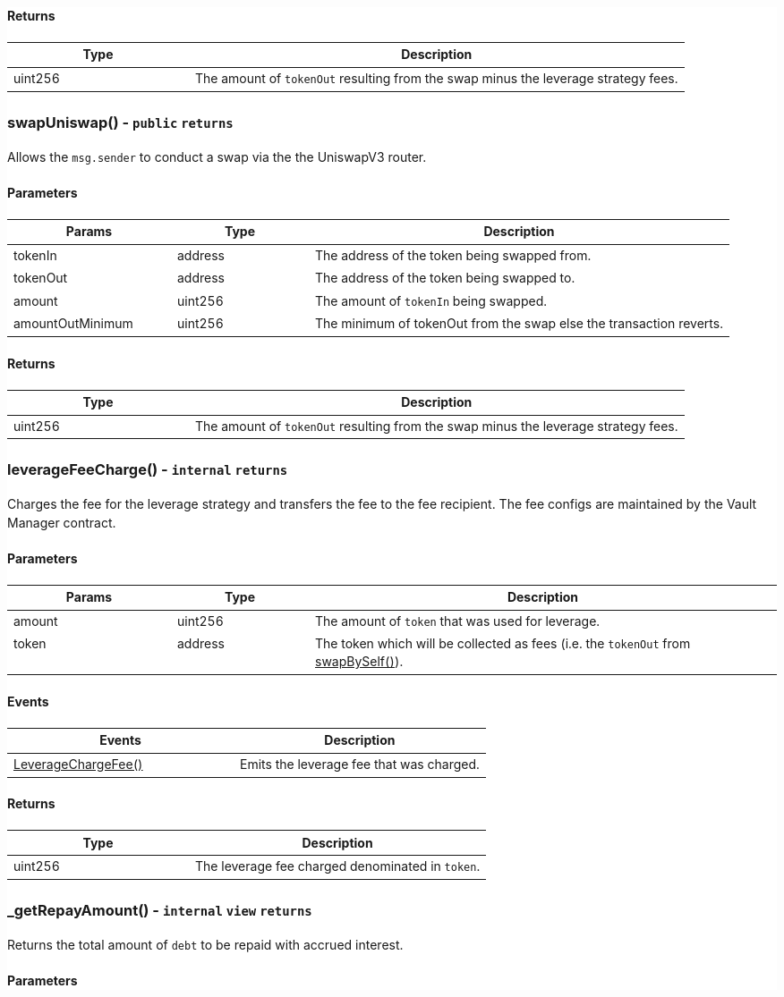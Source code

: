 #### Returns

<table><thead><tr><th width="189">Type</th><th>Description</th></tr></thead><tbody><tr><td>uint256</td><td>The amount of <code>tokenOut</code> resulting from the swap minus the leverage strategy fees.</td></tr></tbody></table>

### swapUniswap() - `public` `returns`

Allows the `msg.sender` to conduct a swap via the the UniswapV3 router.

#### Parameters

<table><thead><tr><th width="169">Params</th><th width="140">Type</th><th>Description</th></tr></thead><tbody><tr><td>tokenIn</td><td>address</td><td>The address of the token being swapped from.</td></tr><tr><td>tokenOut</td><td>address</td><td>The address of the token being swapped to.</td></tr><tr><td>amount</td><td>uint256</td><td>The amount of <code>tokenIn</code> being swapped.</td></tr><tr><td>amountOutMinimum</td><td>uint256</td><td>The minimum of tokenOut from the swap else the transaction reverts.</td></tr></tbody></table>

#### Returns

<table><thead><tr><th width="189">Type</th><th>Description</th></tr></thead><tbody><tr><td>uint256</td><td>The amount of <code>tokenOut</code> resulting from the swap minus the leverage strategy fees.</td></tr></tbody></table>

### leverageFeeCharge() - `internal` `returns`

Charges the fee for the leverage strategy and transfers the fee to the fee recipient. The fee configs are maintained by the Vault Manager contract.

#### Parameters

<table><thead><tr><th width="169">Params</th><th width="140">Type</th><th>Description</th></tr></thead><tbody><tr><td>amount</td><td>uint256</td><td>The amount of <code>token</code> that was used for leverage.</td></tr><tr><td>token</td><td>address</td><td>The token which will be collected as fees (i.e. the <code>tokenOut</code> from <a href="siloyieldtokenstrategy.sol.md#swapbyself-public-returns">swapBySelf()</a>).</td></tr></tbody></table>

#### Events

<table><thead><tr><th width="239">Events</th><th>Description</th></tr></thead><tbody><tr><td><a href="siloyieldtokenstrategy.sol.md#leveragechargefee">LeverageChargeFee()</a></td><td>Emits the leverage fee that was charged.</td></tr></tbody></table>

#### Returns

<table><thead><tr><th width="189">Type</th><th>Description</th></tr></thead><tbody><tr><td>uint256</td><td>The leverage fee charged denominated in <code>token</code>.</td></tr></tbody></table>

### \_getRepayAmount() - `internal` `view` `returns`

Returns the total amount of `debt` to be repaid with accrued interest.

#### Parameters
